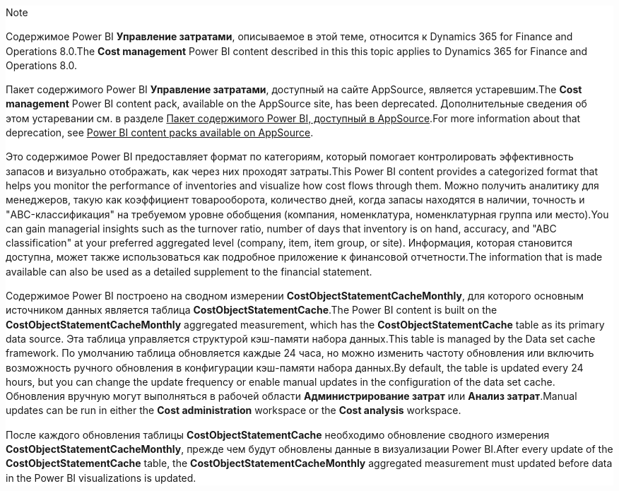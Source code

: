 > [!NOTE]
> <span data-ttu-id="6d25d-106">Содержимое Power BI **Управление затратами**, описываемое в этой теме, относится к Dynamics 365 for Finance and Operations 8.0.</span><span class="sxs-lookup"><span data-stu-id="6d25d-106">The **Cost management** Power BI content described in this this topic applies to Dynamics 365 for Finance and Operations 8.0.</span></span>
> 
> <span data-ttu-id="6d25d-107">Пакет содержимого Power BI **Управление затратами**, доступный на сайте AppSource, является устаревшим.</span><span class="sxs-lookup"><span data-stu-id="6d25d-107">The **Cost management** Power BI content pack, available on the AppSource site, has been deprecated.</span></span> <span data-ttu-id="6d25d-108">Дополнительные сведения об этом устаревании см. в разделе [Пакет содержимого Power BI, доступный в AppSource](../migration-upgrade/deprecated-features.md#power-bi-content-packs-available-on-appsource).</span><span class="sxs-lookup"><span data-stu-id="6d25d-108">For more information about that deprecation, see [Power BI content packs available on AppSource](../migration-upgrade/deprecated-features.md#power-bi-content-packs-available-on-appsource).</span></span>

<span data-ttu-id="6d25d-109">Это содержимое Power BI предоставляет формат по категориям, который помогает контролировать эффективность запасов и визуально отображать, как через них проходят затраты.</span><span class="sxs-lookup"><span data-stu-id="6d25d-109">This Power BI content provides a categorized format that helps you monitor the performance of inventories and visualize how cost flows through them.</span></span> <span data-ttu-id="6d25d-110">Можно получить аналитику для менеджеров, такую как коэффициент товарооборота, количество дней, когда запасы находятся в наличии, точность и "ABC-классификация" на требуемом уровне обобщения (компания, номенклатура, номенклатурная группа или место).</span><span class="sxs-lookup"><span data-stu-id="6d25d-110">You can gain managerial insights such as the turnover ratio, number of days that inventory is on hand, accuracy, and "ABC classification" at your preferred aggregated level (company, item, item group, or site).</span></span> <span data-ttu-id="6d25d-111">Информация, которая становится доступна, может также использоваться как подробное приложение к финансовой отчетности.</span><span class="sxs-lookup"><span data-stu-id="6d25d-111">The information that is made available can also be used as a detailed supplement to the financial statement.</span></span>

<span data-ttu-id="6d25d-112">Содержимое Power BI построено на сводном измерении **CostObjectStatementCacheMonthly**, для которого основным источником данных является таблица **CostObjectStatementCache**.</span><span class="sxs-lookup"><span data-stu-id="6d25d-112">The Power BI content is built on the **CostObjectStatementCacheMonthly** aggregated measurement, which has the **CostObjectStatementCache** table as its primary data source.</span></span> <span data-ttu-id="6d25d-113">Эта таблица управляется структурой кэш-памяти набора данных.</span><span class="sxs-lookup"><span data-stu-id="6d25d-113">This table is managed by the Data set cache framework.</span></span> <span data-ttu-id="6d25d-114">По умолчанию таблица обновляется каждые 24 часа, но можно изменить частоту обновления или включить возможность ручного обновления в конфигурации кэш-памяти набора данных.</span><span class="sxs-lookup"><span data-stu-id="6d25d-114">By default, the table is updated every 24 hours, but you can change the update frequency or enable manual updates in the configuration of the data set cache.</span></span> <span data-ttu-id="6d25d-115">Обновления вручную могут выполняться в рабочей области **Администрирование затрат** или **Анализ затрат**.</span><span class="sxs-lookup"><span data-stu-id="6d25d-115">Manual updates can be run in either the **Cost administration** workspace or the **Cost analysis** workspace.</span></span>

<span data-ttu-id="6d25d-116">После каждого обновления таблицы **CostObjectStatementCache** необходимо обновление сводного измерения **CostObjectStatementCacheMonthly**, прежде чем будут обновлены данные в визуализации Power BI.</span><span class="sxs-lookup"><span data-stu-id="6d25d-116">After every update of the **CostObjectStatementCache** table, the **CostObjectStatementCacheMonthly** aggregated measurement must updated before data in the Power BI visualizations is updated.</span></span>

